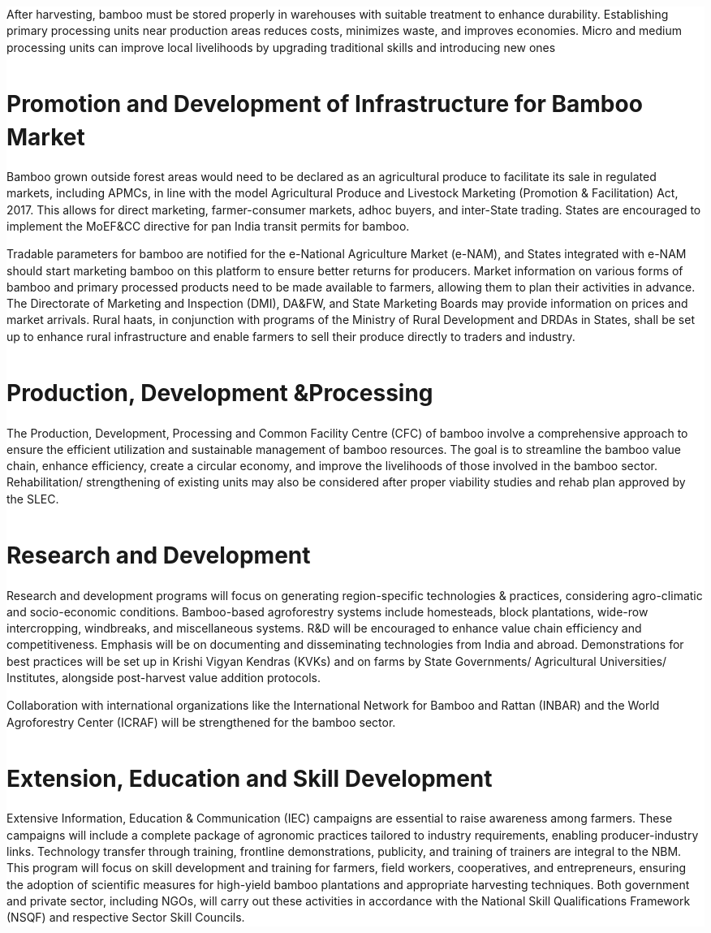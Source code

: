 After harvesting, bamboo must be stored properly in warehouses with suitable treatment to enhance durability. Establishing primary processing units near production areas reduces costs, minimizes waste, and improves economies. Micro and medium processing units can improve local livelihoods by upgrading traditional skills and introducing new ones

# Promotion and Development of Infrastructure for Bamboo Market

Bamboo grown outside forest areas would need to be declared as an agricultural produce to facilitate its sale in regulated markets, including APMCs, in line with the model Agricultural Produce and Livestock Marketing (Promotion & Facilitation) Act, 2017. This allows for direct marketing, farmer-consumer markets, adhoc buyers, and inter-State trading. States are encouraged to implement the MoEF&CC directive for pan India transit permits for bamboo.

Tradable parameters for bamboo are notified for the e-National Agriculture Market (e-NAM), and States integrated with e-NAM should start marketing bamboo on this platform to ensure better returns for producers. Market information on various forms of bamboo and primary processed products need to be made available to farmers, allowing them to plan their activities in advance. The Directorate of Marketing and Inspection (DMI), DA&FW, and State Marketing Boards may provide information on prices and market arrivals. Rural haats, in conjunction with programs of the Ministry of Rural Development and DRDAs in States, shall be set up to enhance rural infrastructure and enable farmers to sell their produce directly to traders and industry.

# Production, Development &Processing

The Production, Development, Processing and Common Facility Centre (CFC) of bamboo involve a comprehensive approach to ensure the efficient utilization and sustainable management of bamboo resources. The goal is to streamline the bamboo value chain, enhance efficiency, create a circular economy, and improve the livelihoods of those involved in the bamboo sector. Rehabilitation/ strengthening of existing units may also be considered after proper viability studies and rehab plan approved by the SLEC.

# Research and Development

Research and development programs will focus on generating region-specific technologies & practices, considering agro-climatic and socio-economic conditions. Bamboo-based agroforestry systems include homesteads, block plantations, wide-row intercropping, windbreaks, and miscellaneous systems. R&D will be encouraged to enhance value chain efficiency and competitiveness. Emphasis will be on documenting and disseminating technologies from India and abroad. Demonstrations for best practices will be set up in Krishi Vigyan Kendras (KVKs) and on farms by State Governments/ Agricultural Universities/ Institutes, alongside post-harvest value addition protocols.

Collaboration with international organizations like the International Network for Bamboo and Rattan (INBAR) and the World Agroforestry Center (ICRAF) will be strengthened for the bamboo sector.

# Extension, Education and Skill Development

Extensive Information, Education & Communication (IEC) campaigns are essential to raise awareness among farmers. These campaigns will include a complete package of agronomic practices tailored to industry requirements, enabling producer-industry links. Technology transfer through training, frontline demonstrations, publicity, and training of trainers are integral to the NBM. This program will focus on skill development and training for farmers, field workers, cooperatives, and entrepreneurs, ensuring the adoption of scientific measures for high-yield bamboo plantations and appropriate harvesting techniques. Both government and private sector, including NGOs, will carry out these activities in accordance with the National Skill Qualifications Framework (NSQF) and respective Sector Skill Councils.
